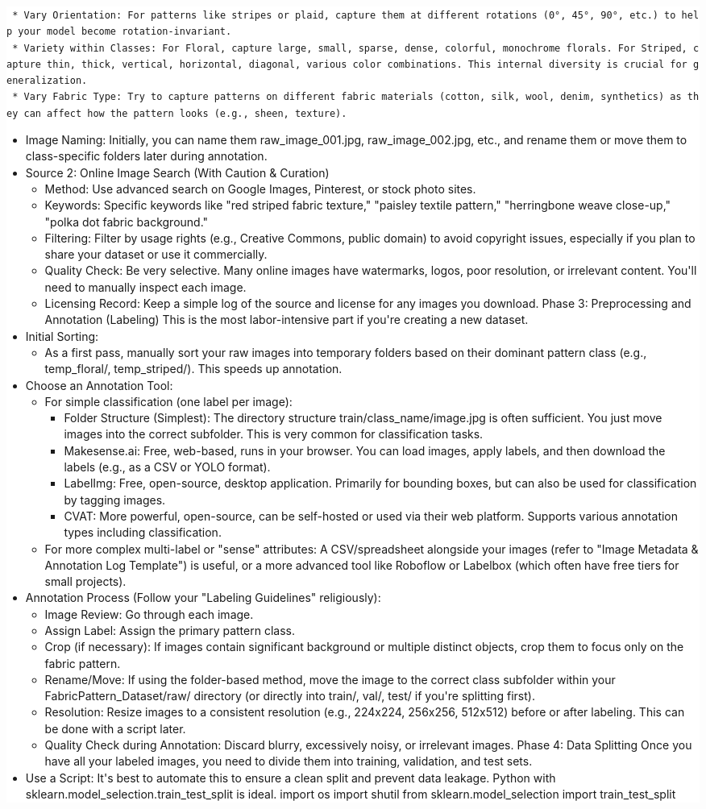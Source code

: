      * Vary Orientation: For patterns like stripes or plaid, capture them at different rotations (0°, 45°, 90°, etc.) to help your model become rotation-invariant.
     * Variety within Classes: For Floral, capture large, small, sparse, dense, colorful, monochrome florals. For Striped, capture thin, thick, vertical, horizontal, diagonal, various color combinations. This internal diversity is crucial for generalization.
     * Vary Fabric Type: Try to capture patterns on different fabric materials (cotton, silk, wool, denim, synthetics) as they can affect how the pattern looks (e.g., sheen, texture).
   * Image Naming: Initially, you can name them raw_image_001.jpg, raw_image_002.jpg, etc., and rename them or move them to class-specific folders later during annotation.
 * Source 2: Online Image Search (With Caution & Curation)
   * Method: Use advanced search on Google Images, Pinterest, or stock photo sites.
   * Keywords: Specific keywords like "red striped fabric texture," "paisley textile pattern," "herringbone weave close-up," "polka dot fabric background."
   * Filtering: Filter by usage rights (e.g., Creative Commons, public domain) to avoid copyright issues, especially if you plan to share your dataset or use it commercially.
   * Quality Check: Be very selective. Many online images have watermarks, logos, poor resolution, or irrelevant content. You'll need to manually inspect each image.
   * Licensing Record: Keep a simple log of the source and license for any images you download.
Phase 3: Preprocessing and Annotation (Labeling)
This is the most labor-intensive part if you're creating a new dataset.
 * Initial Sorting:
   * As a first pass, manually sort your raw images into temporary folders based on their dominant pattern class (e.g., temp_floral/, temp_striped/). This speeds up annotation.
 * Choose an Annotation Tool:
   * For simple classification (one label per image):
     * Folder Structure (Simplest): The directory structure train/class_name/image.jpg is often sufficient. You just move images into the correct subfolder. This is very common for classification tasks.
     * Makesense.ai: Free, web-based, runs in your browser. You can load images, apply labels, and then download the labels (e.g., as a CSV or YOLO format).
     * LabelImg: Free, open-source, desktop application. Primarily for bounding boxes, but can also be used for classification by tagging images.
     * CVAT: More powerful, open-source, can be self-hosted or used via their web platform. Supports various annotation types including classification.
   * For more complex multi-label or "sense" attributes: A CSV/spreadsheet alongside your images (refer to "Image Metadata & Annotation Log Template") is useful, or a more advanced tool like Roboflow or Labelbox (which often have free tiers for small projects).
 * Annotation Process (Follow your "Labeling Guidelines" religiously):
   * Image Review: Go through each image.
   * Assign Label: Assign the primary pattern class.
   * Crop (if necessary): If images contain significant background or multiple distinct objects, crop them to focus only on the fabric pattern.
   * Rename/Move: If using the folder-based method, move the image to the correct class subfolder within your FabricPattern_Dataset/raw/ directory (or directly into train/, val/, test/ if you're splitting first).
   * Resolution: Resize images to a consistent resolution (e.g., 224x224, 256x256, 512x512) before or after labeling. This can be done with a script later.
   * Quality Check during Annotation: Discard blurry, excessively noisy, or irrelevant images.
Phase 4: Data Splitting
Once you have all your labeled images, you need to divide them into training, validation, and test sets.
 * Use a Script:
   It's best to automate this to ensure a clean split and prevent data leakage. Python with sklearn.model_selection.train_test_split is ideal.
   import os
import shutil
from sklearn.model_selection import train_test_split
